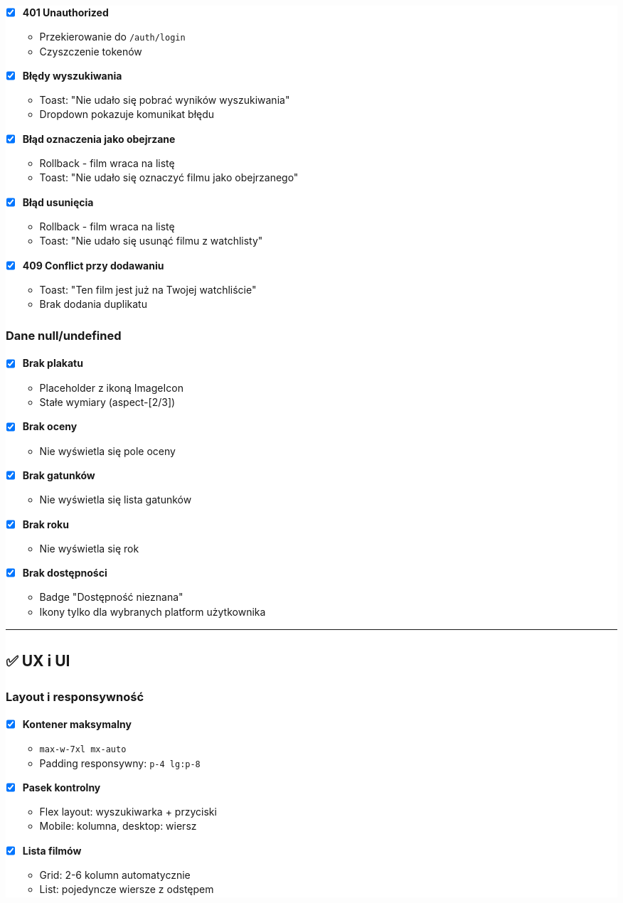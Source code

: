 - [x] **401 Unauthorized**
  - Przekierowanie do `/auth/login`
  - Czyszczenie tokenów

- [x] **Błędy wyszukiwania**
  - Toast: "Nie udało się pobrać wyników wyszukiwania"
  - Dropdown pokazuje komunikat błędu

- [x] **Błąd oznaczenia jako obejrzane**
  - Rollback - film wraca na listę
  - Toast: "Nie udało się oznaczyć filmu jako obejrzanego"

- [x] **Błąd usunięcia**
  - Rollback - film wraca na listę
  - Toast: "Nie udało się usunąć filmu z watchlisty"

- [x] **409 Conflict przy dodawaniu**
  - Toast: "Ten film jest już na Twojej watchliście"
  - Brak dodania duplikatu

### Dane null/undefined

- [x] **Brak plakatu**
  - Placeholder z ikoną ImageIcon
  - Stałe wymiary (aspect-[2/3])

- [x] **Brak oceny**
  - Nie wyświetla się pole oceny

- [x] **Brak gatunków**
  - Nie wyświetla się lista gatunków

- [x] **Brak roku**
  - Nie wyświetla się rok

- [x] **Brak dostępności**
  - Badge "Dostępność nieznana"
  - Ikony tylko dla wybranych platform użytkownika

---

## ✅ UX i UI

### Layout i responsywność

- [x] **Kontener maksymalny**
  - `max-w-7xl mx-auto`
  - Padding responsywny: `p-4 lg:p-8`

- [x] **Pasek kontrolny**
  - Flex layout: wyszukiwarka + przyciski
  - Mobile: kolumna, desktop: wiersz

- [x] **Lista filmów**
  - Grid: 2-6 kolumn automatycznie
  - List: pojedyncze wiersze z odstępem
